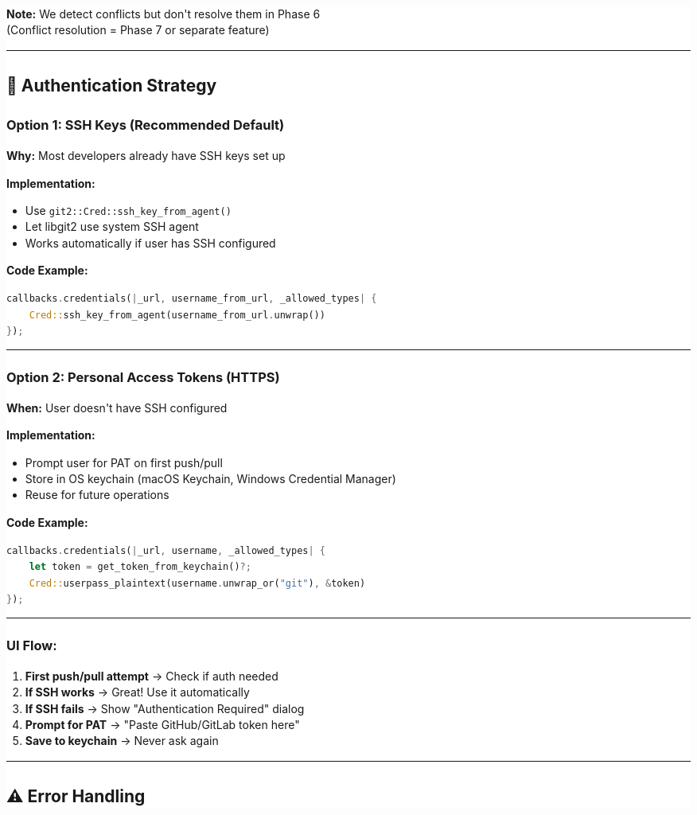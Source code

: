 **Note:** We detect conflicts but don't resolve them in Phase 6  
(Conflict resolution = Phase 7 or separate feature)

---

## 🔐 Authentication Strategy

### Option 1: SSH Keys (Recommended Default)
**Why:** Most developers already have SSH keys set up

**Implementation:**
- Use `git2::Cred::ssh_key_from_agent()`
- Let libgit2 use system SSH agent
- Works automatically if user has SSH configured

**Code Example:**
```rust
callbacks.credentials(|_url, username_from_url, _allowed_types| {
    Cred::ssh_key_from_agent(username_from_url.unwrap())
});
```

---

### Option 2: Personal Access Tokens (HTTPS)
**When:** User doesn't have SSH configured

**Implementation:**
- Prompt user for PAT on first push/pull
- Store in OS keychain (macOS Keychain, Windows Credential Manager)
- Reuse for future operations

**Code Example:**
```rust
callbacks.credentials(|_url, username, _allowed_types| {
    let token = get_token_from_keychain()?;
    Cred::userpass_plaintext(username.unwrap_or("git"), &token)
});
```

---

### UI Flow:
1. **First push/pull attempt** → Check if auth needed
2. **If SSH works** → Great! Use it automatically
3. **If SSH fails** → Show "Authentication Required" dialog
4. **Prompt for PAT** → "Paste GitHub/GitLab token here"
5. **Save to keychain** → Never ask again

---

## ⚠️ Error Handling
